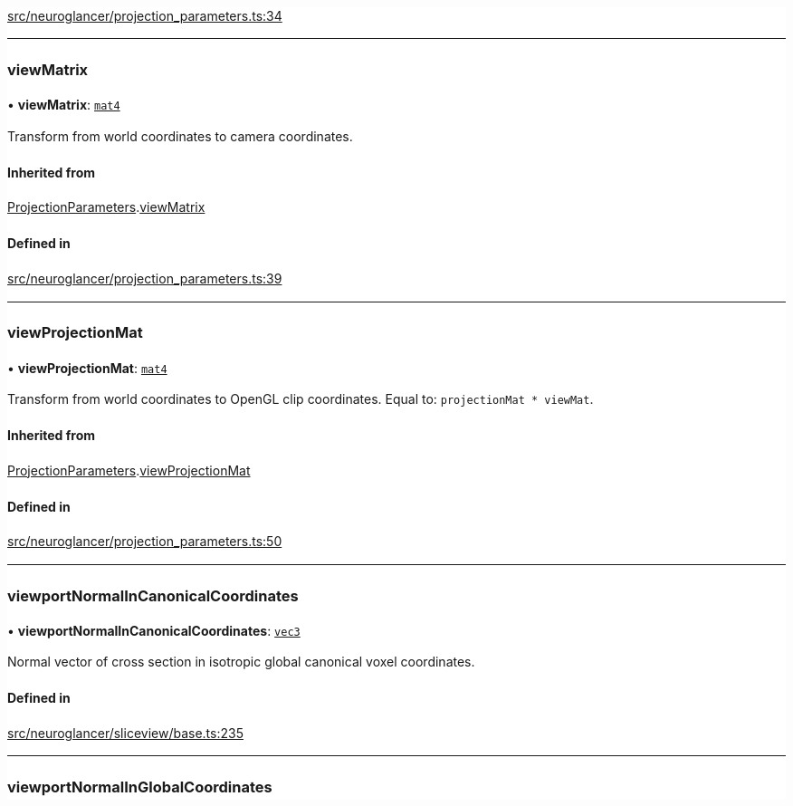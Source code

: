 [src/neuroglancer/projection_parameters.ts:34](https://github.com/ActiveBrainAtlas2/neuroglancer/blob/540617bc/src/neuroglancer/projection_parameters.ts#L34)

___

### viewMatrix

• **viewMatrix**: [`mat4`](axes_lines._internal_.mat4.md)

Transform from world coordinates to camera coordinates.

#### Inherited from

[ProjectionParameters](projection_parameters.ProjectionParameters.md).[viewMatrix](projection_parameters.ProjectionParameters.md#viewmatrix)

#### Defined in

[src/neuroglancer/projection_parameters.ts:39](https://github.com/ActiveBrainAtlas2/neuroglancer/blob/540617bc/src/neuroglancer/projection_parameters.ts#L39)

___

### viewProjectionMat

• **viewProjectionMat**: [`mat4`](axes_lines._internal_.mat4.md)

Transform from world coordinates to OpenGL clip coordinates.  Equal to:
`projectionMat * viewMat`.

#### Inherited from

[ProjectionParameters](projection_parameters.ProjectionParameters.md).[viewProjectionMat](projection_parameters.ProjectionParameters.md#viewprojectionmat)

#### Defined in

[src/neuroglancer/projection_parameters.ts:50](https://github.com/ActiveBrainAtlas2/neuroglancer/blob/540617bc/src/neuroglancer/projection_parameters.ts#L50)

___

### viewportNormalInCanonicalCoordinates

• **viewportNormalInCanonicalCoordinates**: [`vec3`](axes_lines._internal_.vec3.md)

Normal vector of cross section in isotropic global canonical voxel coordinates.

#### Defined in

[src/neuroglancer/sliceview/base.ts:235](https://github.com/ActiveBrainAtlas2/neuroglancer/blob/540617bc/src/neuroglancer/sliceview/base.ts#L235)

___

### viewportNormalInGlobalCoordinates
